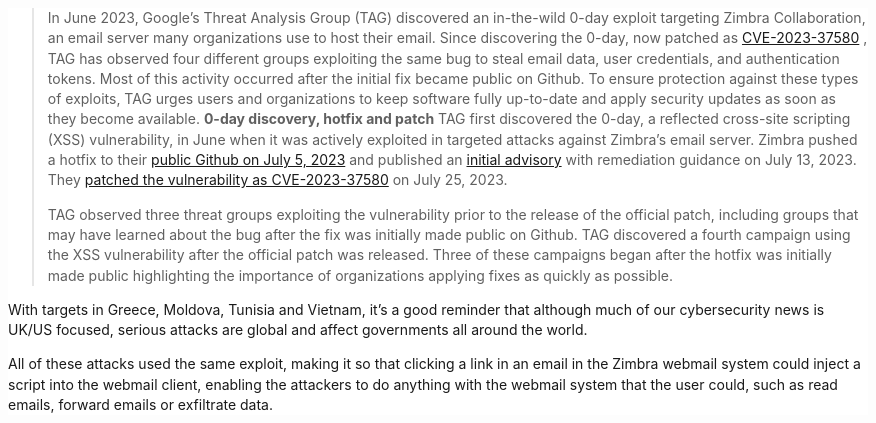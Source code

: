 > In June 2023, Google’s Threat Analysis Group (TAG) discovered an in-the-wild 0-day exploit targeting Zimbra Collaboration, an email server many organizations use to host their email. Since discovering the 0-day, now patched as [CVE-2023-37580](https://wiki.zimbra.com/wiki/Zimbra_Security_Advisories) , TAG has observed four different groups exploiting the same bug to steal email data, user credentials, and authentication tokens. Most of this activity occurred after the initial fix became public on Github. To ensure protection against these types of exploits, TAG urges users and organizations to keep software fully up-to-date and apply security updates as soon as they become available. **0-day discovery, hotfix and patch** TAG first discovered the 0-day, a reflected cross-site scripting (XSS) vulnerability, in June when it was actively exploited in targeted attacks against Zimbra’s email server. Zimbra pushed a hotfix to their [public Github on July 5, 2023](https://github.com/Zimbra/zm-web-client/pull/827/commits/4d563480a73c806617b3da7b457ef65861ea2b9f) and published an [initial advisory](https://info.zimbra.com/security-update-zimbra-collaboration-suite-version-8.8.15-important) with remediation guidance on July 13, 2023. They [patched the vulnerability as CVE-2023-37580](https://wiki.zimbra.com/wiki/Zimbra_Security_Advisories) on July 25, 2023.
> 
> TAG observed three threat groups exploiting the vulnerability prior to the release of the official patch, including groups that may have learned about the bug after the fix was initially made public on Github. TAG discovered a fourth campaign using the XSS vulnerability after the official patch was released. Three of these campaigns began after the hotfix was initially made public highlighting the importance of organizations applying fixes as quickly as possible. 


With targets in Greece, Moldova, Tunisia and Vietnam, it’s a good reminder that although much of our cybersecurity news is UK/US focused, serious attacks are global and affect governments all around the world.

All of these attacks used the same exploit, making it so that clicking a link in an email in the Zimbra webmail system could inject a script into the webmail client, enabling the attackers to do anything with the webmail system that the user could, such as read emails, forward emails or exfiltrate data. 


